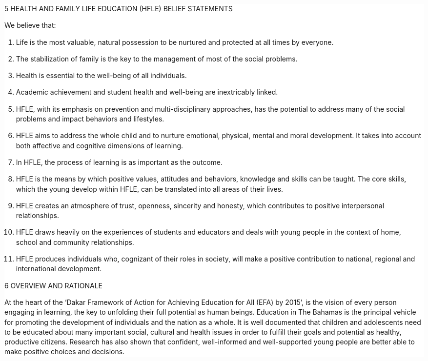 

 
5
HEALTH AND FAMILY LIFE EDUCATION (HFLE) BELIEF STATEMENTS 
 
We believe that: 
 
1. Life is the most valuable, natural possession to be nurtured and protected at all times by everyone. 
 
2. The stabilization of family is the key to the management of most of the social problems. 
 
3. Health is essential to the well-being of all individuals. 
 
4. Academic achievement and student health and well-being are inextricably linked. 
 
5. HFLE, with its emphasis on prevention and multi-disciplinary approaches, has the potential to address many of the social problems and impact 
behaviors and lifestyles. 
 
6. HFLE aims to address the whole child and to nurture emotional, physical, mental and moral development. It takes into account both affective and 
cognitive dimensions of learning. 
 
7. In HFLE, the process of learning is as important as the outcome. 
 
8. HFLE is the means by which positive values, attitudes and behaviors, knowledge and skills can be taught. The core skills, which the young 
develop within HFLE, can be translated into all areas of their lives. 
 
9. HFLE creates an atmosphere of trust, openness, sincerity and honesty, which contributes to positive interpersonal relationships. 
 
10. HFLE draws heavily on the experiences of students and educators and deals with young people in the context of home, school and community 
relationships.  
 
11. HFLE produces individuals who, cognizant of their roles in society, will make a positive contribution to national, regional and international 
development. 
 
 
 
 
 


 
6
OVERVIEW AND RATIONALE 
 
At the heart of the ‘Dakar Framework of Action for Achieving Education for All (EFA) by 2015’, is the vision of every person engaging in learning, 
the key to unfolding their full potential as human beings. Education in The Bahamas is the principal vehicle for promoting the development of individuals 
and the nation as a whole. It is well documented that children and adolescents need to be educated about many important social, cultural and health issues 
in order to fulfill their goals and potential as healthy, productive citizens. Research has also shown that confident, well-informed and well-supported 
young people are better able to make positive choices and decisions.  
 